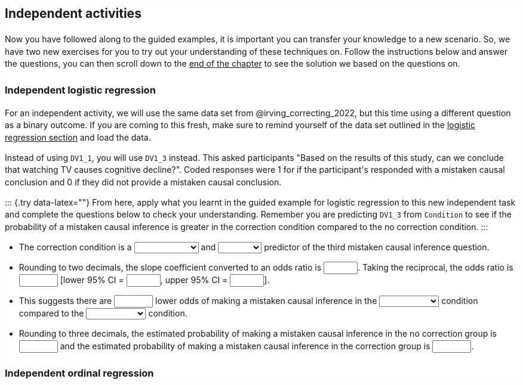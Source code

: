 ## Independent activities

Now you have followed along to the guided examples, it is important you can transfer your knowledge to a new scenario. So, we have two new exercises for you to try out your understanding of these techniques on. Follow the instructions below and answer the questions, you can then scroll down to the [end of the chapter](#C3_solution) to see the solution we based on the questions on. 

### Independent logistic regression

For an independent activity, we will use the same data set from @irving_correcting_2022, but this time using a different question as a binary outcome. If you are coming to this fresh, make sure to remind yourself of the data set outlined in the [logistic regression section](#logistic-regression) and load the data. 

Instead of using `DV1_1`, you will use `DV1_3` instead. This asked participants "Based on the results of this study, can we conclude that watching TV causes cognitive decline?". Coded responses were 1 for if the participant's responded with a mistaken causal conclusion and 0 if they did not provide a mistaken causal conclusion. 

::: {.try data-latex=""}
From here, apply what you learnt in the guided example for logistic regression to this new independent task and complete the questions below to check your understanding. Remember you are predicting `DV1_3` from `Condition` to see if the probability of a mistaken causal inference is greater in the correction condition compared to the no correction condition. 
:::

- The correction condition is a <select class='webex-select'><option value='blank'></option><option value='answer'>significant</option><option value='x'>non-significant</option></select> and <select class='webex-select'><option value='blank'></option><option value='x'>positive</option><option value='answer'>negative</option></select> predictor of the third mistaken causal inference question.  

- Rounding to two decimals, the slope coefficient converted to an odds ratio is <input class='webex-solveme nospaces' data-tol='0.001' size='4' data-answer='["0.09",".09"]'/>. Taking the reciprocal, the odds ratio is <input class='webex-solveme nospaces' data-tol='0.001' size='5' data-answer='["10.58"]'/> [lower 95% CI = <input class='webex-solveme nospaces' data-tol='0.001' size='4' data-answer='["2.85"]'/>, upper 95% CI = <input class='webex-solveme nospaces' data-tol='0.001' size='4' data-answer='["68.8"]'/>].

- This suggests there are <input class='webex-solveme nospaces' data-tol='0.001' size='5' data-answer='["10.58"]'/> lower odds of making a mistaken causal inference in the <select class='webex-select'><option value='blank'></option><option value='x'>no correction</option><option value='answer'>correction</option></select> condition compared to the <select class='webex-select'><option value='blank'></option><option value='answer'>no correction</option><option value='x'>correction</option></select> condition. 

- Rounding to three decimals, the estimated probability of making a mistaken causal inference in the no correction group is <input class='webex-solveme nospaces' data-tol='0.001' size='5' data-answer='["0.258",".258"]'/> and the estimated probability of making a mistaken causal inference in the correction group is <input class='webex-solveme nospaces' data-tol='0.001' size='5' data-answer='["0.032",".032"]'/>. 

### Independent ordinal regression
